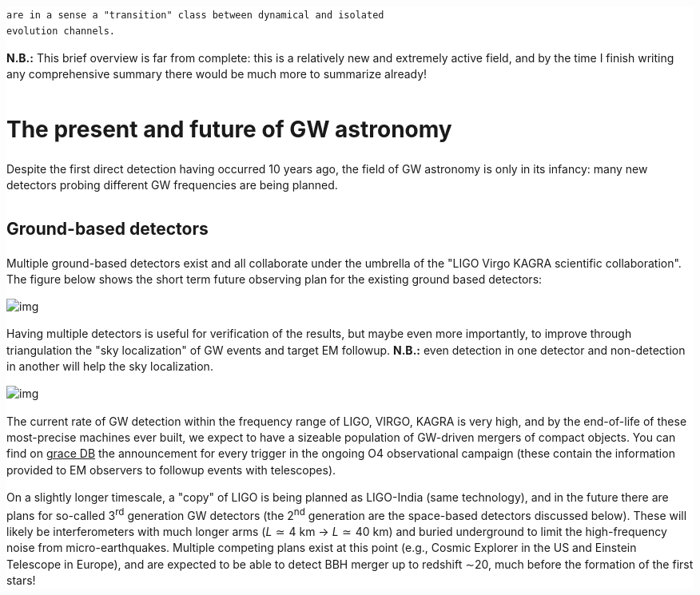     are in a sense a "transition" class between dynamical and isolated
    evolution channels.

**N.B.:** This brief overview is far from complete: this is a relatively
new and extremely active field, and by the time I finish writing any
comprehensive summary there would be much more to summarize already!


<a id="org7e9c8ab"></a>

# The present and future of GW astronomy

Despite the first direct detection having occurred 10 years ago, the
field of GW astronomy is only in its infancy: many new detectors
probing different GW frequencies are being planned.


<a id="org0497a9b"></a>

## Ground-based detectors

Multiple ground-based detectors exist and all collaborate under the
umbrella of the "LIGO Virgo KAGRA scientific collaboration". The
figure below shows the short term future observing plan for the
existing ground based detectors:

![img](./images/GW_timeline.png "LIGO, VIRGO, and KAGRA are three ground-based GW observatories. This figure shows the predicted uptime for each detector with the horizon out to which they are predicted to be able to detect a BNS merger. From <https://observing.docs.ligo.org/plan/>.")

Having multiple detectors is useful for verification of the results,
but maybe even more importantly, to improve through triangulation the
"sky localization" of GW events and target EM followup. **N.B.:** even
detection in one detector and non-detection in another will help the
sky localization.

![img](./images/Skymap.jpg "Visualization of the uncertainty regions for the localization on the plane of the sky for selected GW merger events. The size of these contours depends on the amplitude of the signal (and thus the masses involved), its polarization, and importantly how many detectors could catch the signal and the delay times.")

The current rate of GW detection within the frequency range of LIGO,
VIRGO, KAGRA is very high, and by the end-of-life of these
most-precise machines ever built, we expect to have a sizeable
population of GW-driven mergers of compact objects. You can find on
[grace DB](https://gracedb.ligo.org/superevents/public/O4/) the announcement for every trigger in the ongoing O4
observational campaign (these contain the information provided to EM
observers to followup events with telescopes).

On a slightly longer timescale, a "copy" of LIGO is being planned as
LIGO-India (same technology), and in the future there are plans for
so-called 3<sup>rd</sup> generation GW detectors (the 2<sup>nd</sup> generation are the
space-based detectors discussed below). These will likely be
interferometers with much longer arms ($L\simeq 4$ km &rarr; $L\simeq 40$ km) and
buried underground to limit the high-frequency noise from
micro-earthquakes. Multiple competing plans exist at this point (e.g.,
Cosmic Explorer in the US and Einstein Telescope in Europe), and are
expected to be able to detect BBH merger up to redshift &sim;20, much
before the formation of the first stars!
